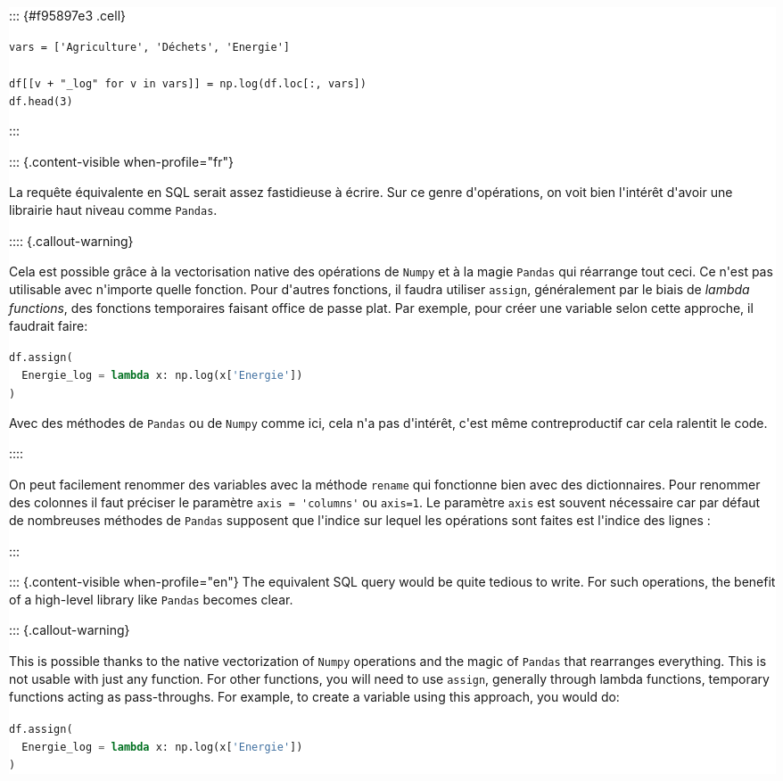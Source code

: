 ::: {#f95897e3 .cell}
``` {.python .cell-code}
vars = ['Agriculture', 'Déchets', 'Energie']

df[[v + "_log" for v in vars]] = np.log(df.loc[:, vars])
df.head(3)
```
:::


::: {.content-visible when-profile="fr"}

La requête équivalente en SQL serait assez fastidieuse à écrire. Sur ce genre d'opérations, on voit bien l'intérêt d'avoir une librairie haut niveau comme `Pandas`. 

:::: {.callout-warning}

Cela est possible grâce à la vectorisation native des opérations de `Numpy` et à la magie `Pandas` qui réarrange tout ceci. Ce n'est pas utilisable avec n'importe quelle fonction. Pour d'autres fonctions, il faudra utiliser `assign`, généralement par le biais de _lambda functions_, des fonctions temporaires faisant office de passe plat. Par exemple, pour créer une variable selon cette approche, il faudrait faire:

```python
df.assign(
  Energie_log = lambda x: np.log(x['Energie'])
)
```

Avec des méthodes de `Pandas` ou de `Numpy` comme ici, cela n'a pas d'intérêt, c'est même contreproductif car cela ralentit le code.

::::

On peut facilement renommer des variables avec la méthode `rename` qui
fonctionne bien avec des dictionnaires. Pour renommer des colonnes il faut
préciser le paramètre `axis = 'columns'` ou `axis=1`. Le paramètre `axis` est souvent nécessaire car par défaut de nombreuses méthodes de `Pandas` supposent que l'indice sur lequel les opérations sont faites est l'indice des lignes :

:::

::: {.content-visible when-profile="en"}
The equivalent SQL query would be quite tedious to write. For such operations, the benefit of a high-level library like `Pandas` becomes clear.

::: {.callout-warning}

This is possible thanks to the native vectorization of `Numpy` operations and the magic of `Pandas` that rearranges everything. This is not usable with just any function. For other functions, you will need to use `assign`, generally through lambda functions, temporary functions acting as pass-throughs. For example, to create a variable using this approach, you would do:

```python
df.assign(
  Energie_log = lambda x: np.log(x['Energie'])
)
```


[^tidyverse]: L'écosystème équivalent en `R`, le [`tidyverse`](https://www.tidyverse.org/), développé
[^empreinte]: A vrai dire, ce n'est pas l'empreinte carbone
[^tidyverse-en]: The equivalent ecosystem in `R`, the [`tidyverse`](https://www.tidyverse.org/), developed by _Posit_, is of more recent design than `Pandas`. Its philosophy could thus draw inspiration from `Pandas` while addressing some limitations of the `Pandas` syntax. Since both syntaxes are an implementation in `Python` or `R` of the `SQL` philosophy, it is natural that they resemble each other and that it is pertinent for data scientists to know both languages.
[^empreinte-en]: Actually, it is not the carbon footprint but the __national inventory__ since the database corresponds to a production view, not consumption. Emissions made in one municipality to satisfy the consumption of another will be attributed to the former where the carbon footprint concept would attribute it to the latter. Moreover, the emissions presented here do not include those produced by goods made abroad. This exercise is not about constructing a reliable statistic but rather understanding the logic of data merging to construct descriptive statistics.
[^numpyarrow]: L'objectif originel de `Pandas` est de fournir une librairie haut-niveau vers des couches basses plus abstraites que sont les _array_ `Numpy`. `Pandas` est progressivement en train de changer ces couches basses pour privilégier `Arrow` à `Numpy`
[^numpyarrow-en]: The original goal of `Pandas` is to provide a high-level library for more abstract low-level layers, such as `Numpy` arrays. `Pandas` is gradually changing these low-level layers to favor `Arrow` over `Numpy` without destabilizing the high-level commands familiar to `Pandas` users. This shift is due to the fact that `Arrow`, a low-level computation library, is more powerful and flexible than `Numpy`. For example, `Numpy` offers limited textual types, whereas `Arrow` provides greater freedom.
[^nomdf-fr]: Par manque d'imagination, on est souvent tenté d'appeler notre
[^nomdf-en]: Due to a lack of imagination, we are often tempted to call our main _dataframe_ `df` or `data`. This is often a bad idea because the name is not very informative when you read the code a few weeks later. Self-documenting code, an approach that consists of having code that is self-explanatory, is a good practice, and it is recommended to give a simple yet effective name to know the nature of the dataset in question.